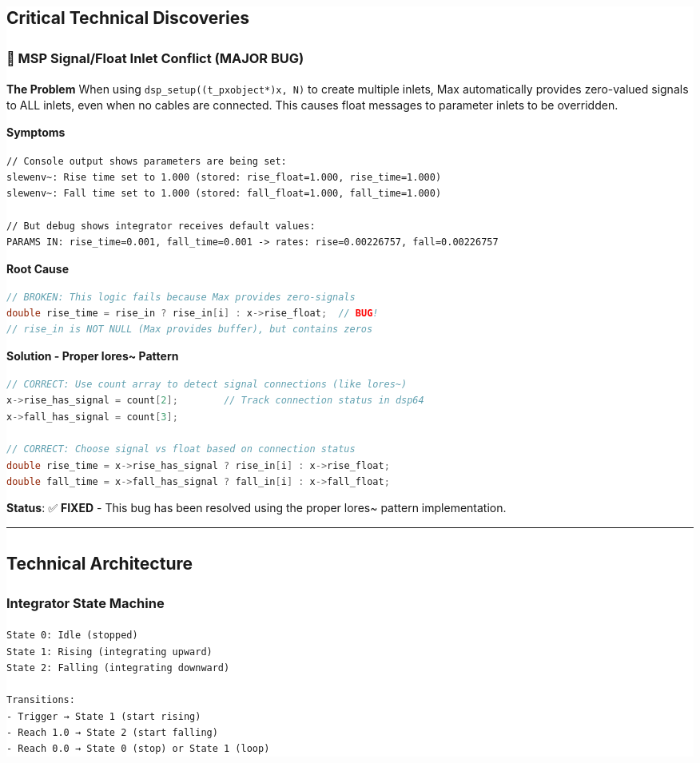 
## Critical Technical Discoveries

### 🚨 MSP Signal/Float Inlet Conflict (MAJOR BUG)

**The Problem**
When using `dsp_setup((t_pxobject*)x, N)` to create multiple inlets, Max automatically provides zero-valued signals to ALL inlets, even when no cables are connected. This causes float messages to parameter inlets to be overridden.

**Symptoms**
```
// Console output shows parameters are being set:
slewenv~: Rise time set to 1.000 (stored: rise_float=1.000, rise_time=1.000)
slewenv~: Fall time set to 1.000 (stored: fall_float=1.000, fall_time=1.000)

// But debug shows integrator receives default values:
PARAMS IN: rise_time=0.001, fall_time=0.001 -> rates: rise=0.00226757, fall=0.00226757
```

**Root Cause**
```c
// BROKEN: This logic fails because Max provides zero-signals
double rise_time = rise_in ? rise_in[i] : x->rise_float;  // BUG!
// rise_in is NOT NULL (Max provides buffer), but contains zeros
```

**Solution - Proper lores~ Pattern**
```c
// CORRECT: Use count array to detect signal connections (like lores~)
x->rise_has_signal = count[2];        // Track connection status in dsp64
x->fall_has_signal = count[3];

// CORRECT: Choose signal vs float based on connection status
double rise_time = x->rise_has_signal ? rise_in[i] : x->rise_float;
double fall_time = x->fall_has_signal ? fall_in[i] : x->fall_float;
```

**Status**: ✅ **FIXED** - This bug has been resolved using the proper lores~ pattern implementation.

---

## Technical Architecture

### Integrator State Machine
```
State 0: Idle (stopped)
State 1: Rising (integrating upward)
State 2: Falling (integrating downward)

Transitions:
- Trigger → State 1 (start rising)
- Reach 1.0 → State 2 (start falling)  
- Reach 0.0 → State 0 (stop) or State 1 (loop)
```
